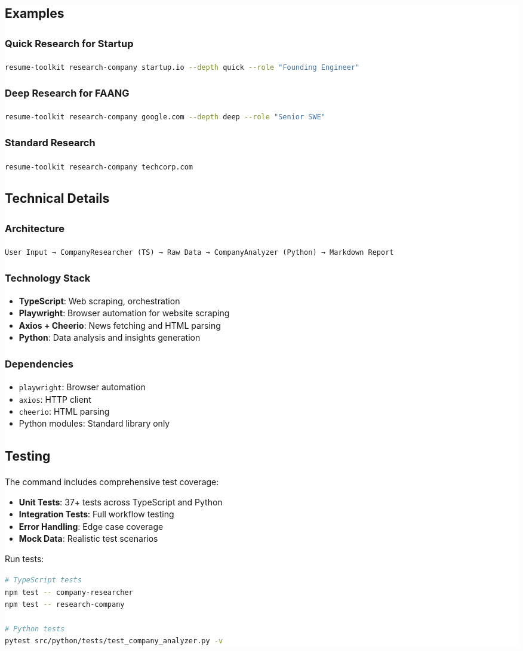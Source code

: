 ## Examples

### Quick Research for Startup
```bash
resume-toolkit research-company startup.io --depth quick --role "Founding Engineer"
```

### Deep Research for FAANG
```bash
resume-toolkit research-company google.com --depth deep --role "Senior SWE"
```

### Standard Research
```bash
resume-toolkit research-company techcorp.com
```

## Technical Details

### Architecture
```
User Input → CompanyResearcher (TS) → Raw Data → CompanyAnalyzer (Python) → Markdown Report
```

### Technology Stack
- **TypeScript**: Web scraping, orchestration
- **Playwright**: Browser automation for website scraping
- **Axios + Cheerio**: News fetching and HTML parsing
- **Python**: Data analysis and insights generation

### Dependencies
- `playwright`: Browser automation
- `axios`: HTTP client
- `cheerio`: HTML parsing
- Python modules: Standard library only

## Testing

The command includes comprehensive test coverage:

- **Unit Tests**: 37+ tests across TypeScript and Python
- **Integration Tests**: Full workflow testing
- **Error Handling**: Edge case coverage
- **Mock Data**: Realistic test scenarios

Run tests:
```bash
# TypeScript tests
npm test -- company-researcher
npm test -- research-company

# Python tests
pytest src/python/tests/test_company_analyzer.py -v
```
